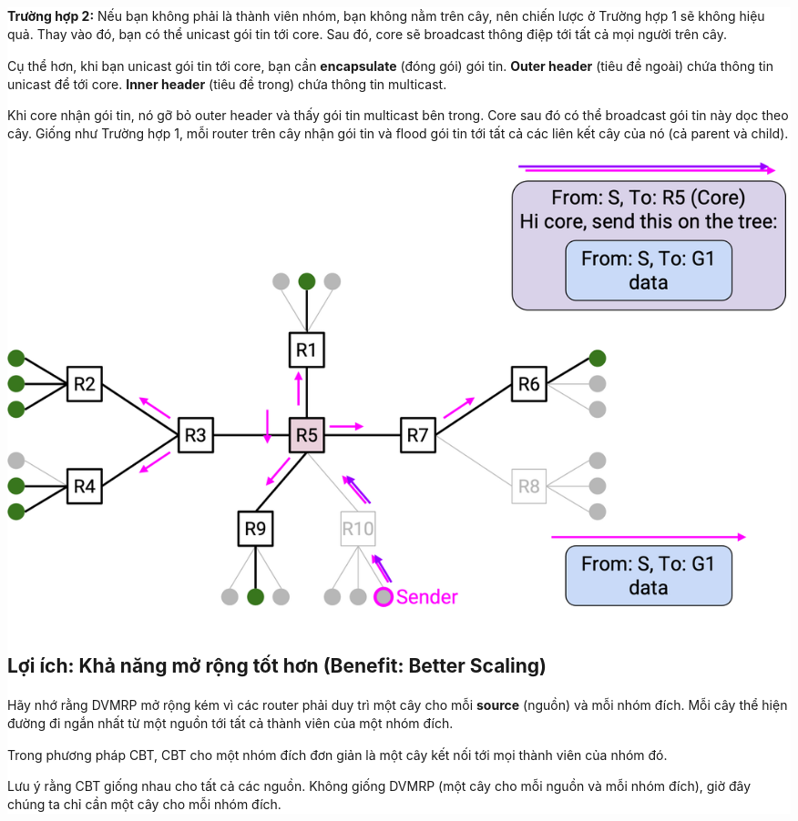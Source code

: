 **Trường hợp 2:** Nếu bạn không phải là thành viên nhóm, bạn không nằm trên cây, nên chiến lược ở Trường hợp 1 sẽ không hiệu quả. Thay vào đó, bạn có thể unicast gói tin tới core. Sau đó, core sẽ broadcast thông điệp tới tất cả mọi người trên cây.

Cụ thể hơn, khi bạn unicast gói tin tới core, bạn cần **encapsulate** (đóng gói) gói tin. **Outer header** (tiêu đề ngoài) chứa thông tin unicast để tới core. **Inner header** (tiêu đề trong) chứa thông tin multicast.

Khi core nhận gói tin, nó gỡ bỏ outer header và thấy gói tin multicast bên trong. Core sau đó có thể broadcast gói tin này dọc theo cây. Giống như Trường hợp 1, mỗi router trên cây nhận gói tin và flood gói tin tới tất cả các liên kết cây của nó (cả parent và child).

<img width="900px" src="../assets/beyond-client-server/7-043-cbt-forwarding-2.png">



## **Lợi ích: Khả năng mở rộng tốt hơn** (Benefit: Better Scaling)

Hãy nhớ rằng DVMRP mở rộng kém vì các router phải duy trì một cây cho mỗi **source** (nguồn) và mỗi nhóm đích. Mỗi cây thể hiện đường đi ngắn nhất từ một nguồn tới tất cả thành viên của một nhóm đích.

Trong phương pháp CBT, CBT cho một nhóm đích đơn giản là một cây kết nối tới mọi thành viên của nhóm đó.

Lưu ý rằng CBT giống nhau cho tất cả các nguồn. Không giống DVMRP (một cây cho mỗi nguồn và mỗi nhóm đích), giờ đây chúng ta chỉ cần một cây cho mỗi nhóm đích.
